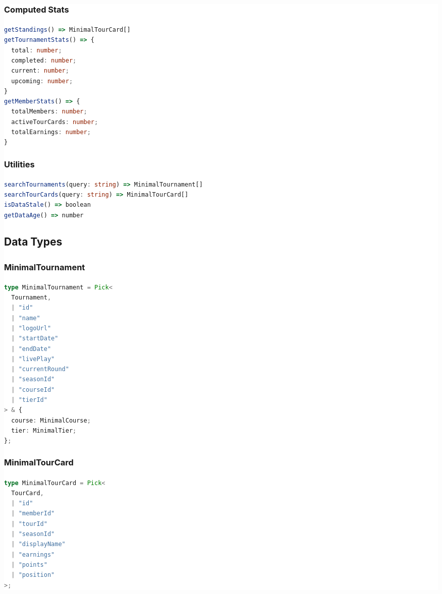 ### Computed Stats

```typescript
getStandings() => MinimalTourCard[]
getTournamentStats() => {
  total: number;
  completed: number;
  current: number;
  upcoming: number;
}
getMemberStats() => {
  totalMembers: number;
  activeTourCards: number;
  totalEarnings: number;
}
```

### Utilities

```typescript
searchTournaments(query: string) => MinimalTournament[]
searchTourCards(query: string) => MinimalTourCard[]
isDataStale() => boolean
getDataAge() => number
```

## Data Types

### MinimalTournament

```typescript
type MinimalTournament = Pick<
  Tournament,
  | "id"
  | "name"
  | "logoUrl"
  | "startDate"
  | "endDate"
  | "livePlay"
  | "currentRound"
  | "seasonId"
  | "courseId"
  | "tierId"
> & {
  course: MinimalCourse;
  tier: MinimalTier;
};
```

### MinimalTourCard

```typescript
type MinimalTourCard = Pick<
  TourCard,
  | "id"
  | "memberId"
  | "tourId"
  | "seasonId"
  | "displayName"
  | "earnings"
  | "points"
  | "position"
>;
```
